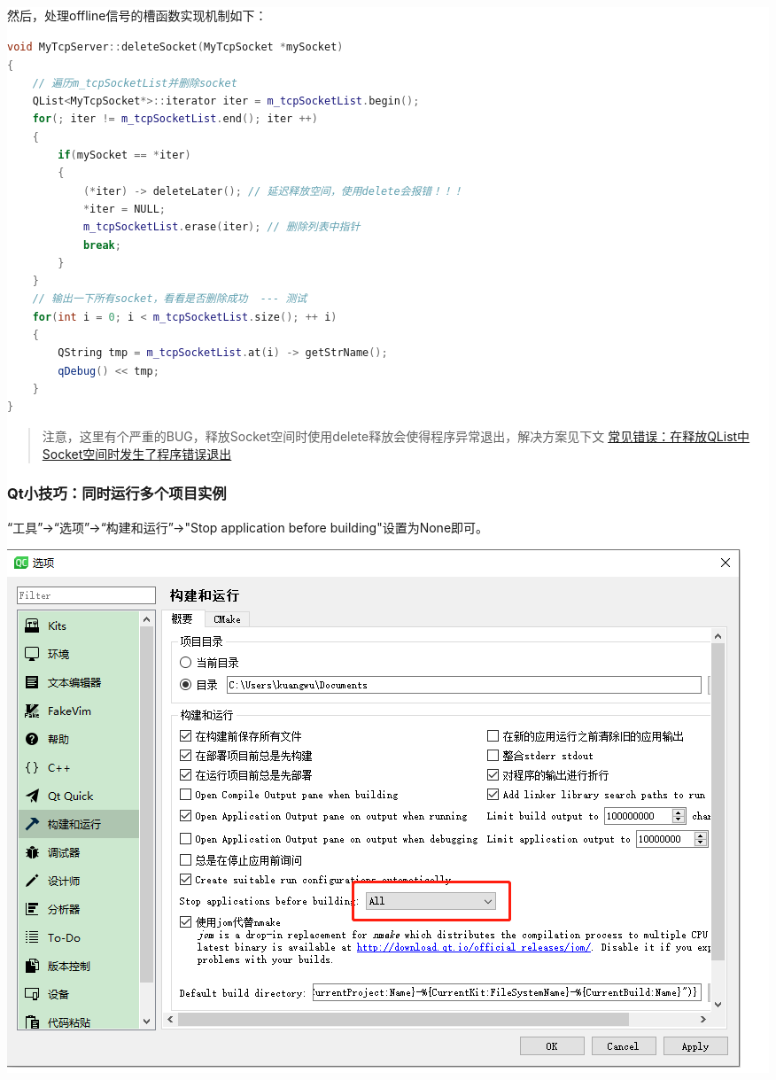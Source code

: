 然后，处理offline信号的槽函数实现机制如下：

```cpp
void MyTcpServer::deleteSocket(MyTcpSocket *mySocket)
{
    // 遍历m_tcpSocketList并删除socket
    QList<MyTcpSocket*>::iterator iter = m_tcpSocketList.begin();
    for(; iter != m_tcpSocketList.end(); iter ++)
    {
        if(mySocket == *iter)
        {
            (*iter) -> deleteLater(); // 延迟释放空间，使用delete会报错！！！
            *iter = NULL;
            m_tcpSocketList.erase(iter); // 删除列表中指针
            break;
        }
    }
    // 输出一下所有socket，看看是否删除成功  --- 测试
    for(int i = 0; i < m_tcpSocketList.size(); ++ i)
    {
        QString tmp = m_tcpSocketList.at(i) -> getStrName();
        qDebug() << tmp;
    }
}
```

> 注意，这里有个严重的BUG，释放Socket空间时使用delete释放会使得程序异常退出，解决方案见下文 [常见错误：在释放QList中Socket空间时发生了程序错误退出](%E7%99%BB%E5%BD%95%E6%B3%A8%E5%86%8C%E6%B3%A8%E9%94%80%E9%80%80%E5%87%BA%20862e80c56d854944a740fabeaa951bbd.md)
> 

### Qt小技巧：同时运行多个项目实例

“工具”->“选项”->“构建和运行”->"Stop application before building"设置为None即可。

![Untitled](%E7%99%BB%E5%BD%95%E6%B3%A8%E5%86%8C%E6%B3%A8%E9%94%80%E9%80%80%E5%87%BA%20862e80c56d854944a740fabeaa951bbd/Untitled%205.png)